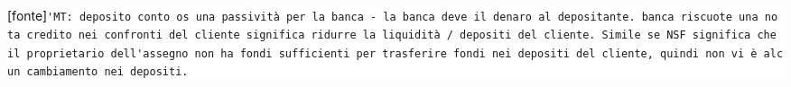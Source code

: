 \[fonte]`'MT: deposito conto os una passività per la banca - la banca deve il denaro al depositante. banca riscuote una nota credito nei confronti del cliente significa ridurre la liquidità / depositi del cliente. Simile se NSF significa che il proprietario dell'assegno non ha fondi sufficienti per trasferire fondi nei depositi del cliente, quindi non vi è alcun cambiamento nei depositi.`